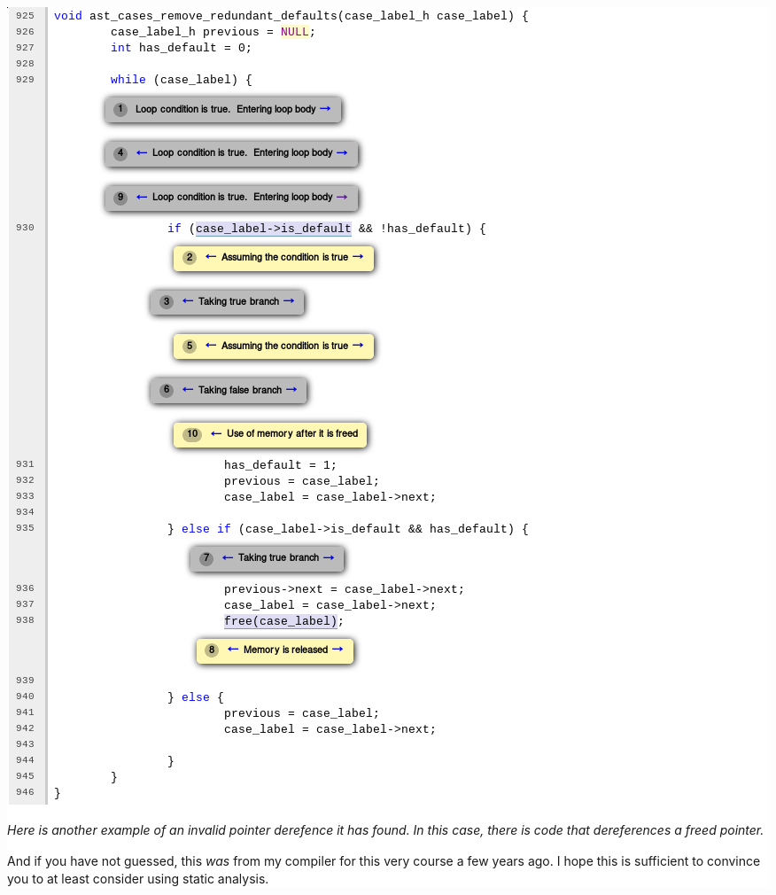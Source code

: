 ![alt text](./images/scan-view-3.png "Scan View 3")

_Here is another example of an invalid pointer derefence it has found.
In this case, there is code that dereferences a freed pointer._

And if you have not guessed, this _was_ from my compiler for this very
course a few years ago. I hope this is sufficient to convince you to
at least consider using static analysis.

